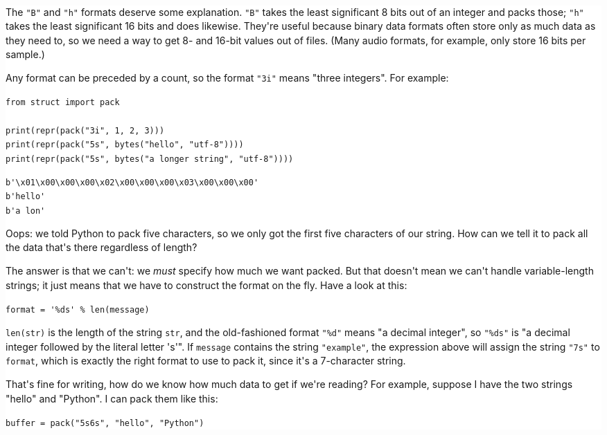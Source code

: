 The `"B"` and `"h"` formats deserve some explanation.
`"B"` takes the least significant 8 bits out of an integer and packs those;
`"h"` takes the least significant 16 bits and does likewise.
They're useful because binary data formats often store only as much data as they need to,
so we need a way to get 8- and 16-bit values out of files.
(Many audio formats, for example, only store 16 bits per sample.)

Any format can be preceded by a count,
so the format `"3i"` means "three integers".
For example:

```{: .python title="mistaken.py"}
from struct import pack

print(repr(pack("3i", 1, 2, 3)))
print(repr(pack("5s", bytes("hello", "utf-8"))))
print(repr(pack("5s", bytes("a longer string", "utf-8"))))
```
```{: .text}
b'\x01\x00\x00\x00\x02\x00\x00\x00\x03\x00\x00\x00'
b'hello'
b'a lon'
```

Oops:
we told Python to pack five characters,
so we only got the first five characters of our string.
How can we tell it to pack all the data that's there regardless of length?

The answer is that we can't:
we *must* specify how much we want packed.
But that doesn't mean we can't handle variable-length strings;
it just means that we have to construct the format on the fly.
Have a look at this:

```{: .python}
format = '%ds' % len(message)
```

`len(str)` is the length of the string `str`,
and the old-fashioned format `"%d"` means "a decimal integer",
so `"%ds"` is "a decimal integer followed by the literal letter 's'".
If `message` contains the string `"example"`,
the expression above will assign the string `"7s"` to `format`,
which is exactly the right format to use to pack it,
since it's a 7-character string.

That's fine for writing,
how do we know how much data to get if we're reading?
For example,
suppose I have the two strings "hello" and "Python".
I can pack them like this:

```{: .python}
buffer = pack("5s6s", "hello", "Python")
```
